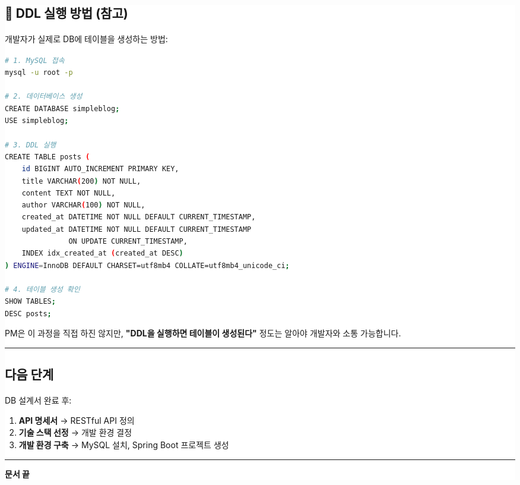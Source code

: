 
## 🔧 DDL 실행 방법 (참고)

개발자가 실제로 DB에 테이블을 생성하는 방법:

```bash
# 1. MySQL 접속
mysql -u root -p

# 2. 데이터베이스 생성
CREATE DATABASE simpleblog;
USE simpleblog;

# 3. DDL 실행
CREATE TABLE posts (
    id BIGINT AUTO_INCREMENT PRIMARY KEY,
    title VARCHAR(200) NOT NULL,
    content TEXT NOT NULL,
    author VARCHAR(100) NOT NULL,
    created_at DATETIME NOT NULL DEFAULT CURRENT_TIMESTAMP,
    updated_at DATETIME NOT NULL DEFAULT CURRENT_TIMESTAMP
               ON UPDATE CURRENT_TIMESTAMP,
    INDEX idx_created_at (created_at DESC)
) ENGINE=InnoDB DEFAULT CHARSET=utf8mb4 COLLATE=utf8mb4_unicode_ci;

# 4. 테이블 생성 확인
SHOW TABLES;
DESC posts;
```

PM은 이 과정을 직접 하진 않지만, **"DDL을 실행하면 테이블이 생성된다"** 정도는 알아야 개발자와 소통 가능합니다.

---

## 다음 단계

DB 설계서 완료 후:
1. **API 명세서** → RESTful API 정의
2. **기술 스택 선정** → 개발 환경 결정
3. **개발 환경 구축** → MySQL 설치, Spring Boot 프로젝트 생성

---

**문서 끝**
